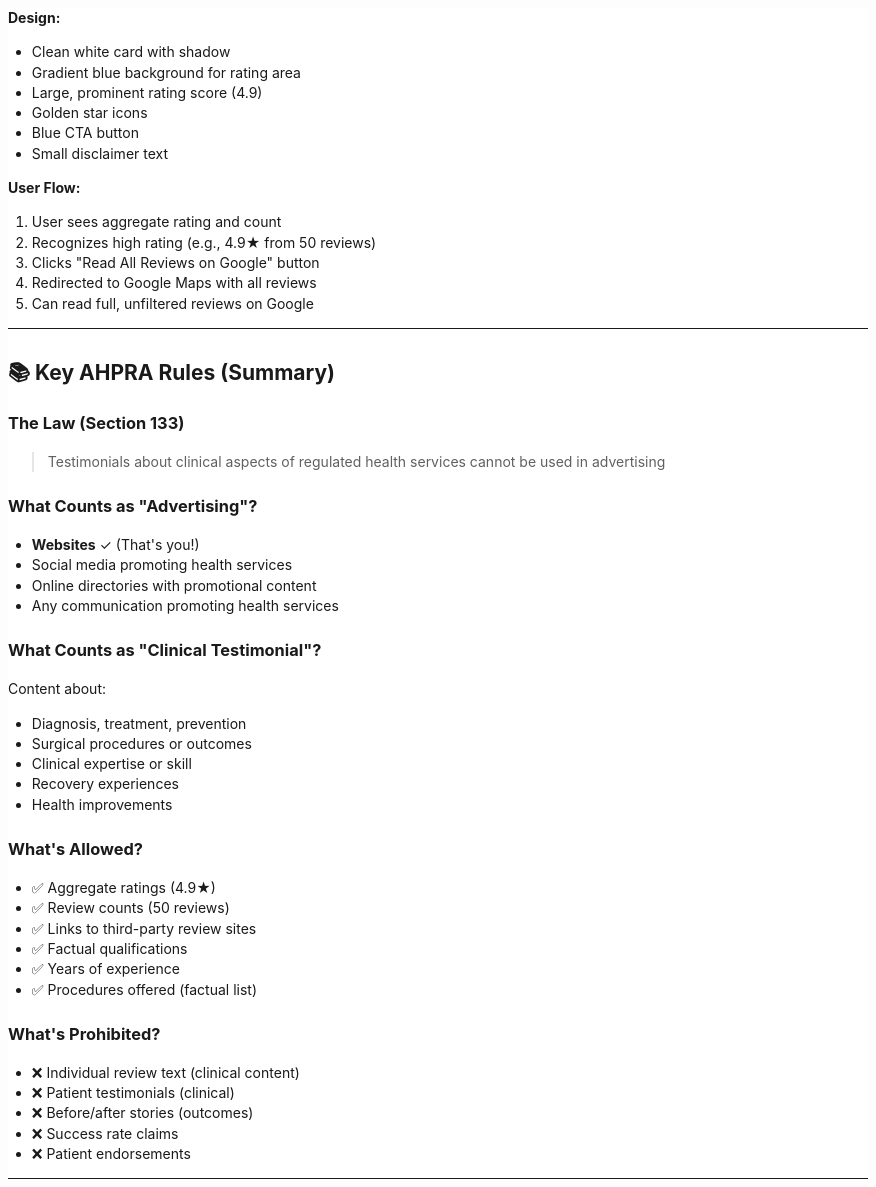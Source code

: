 **Design:**
- Clean white card with shadow
- Gradient blue background for rating area
- Large, prominent rating score (4.9)
- Golden star icons
- Blue CTA button
- Small disclaimer text

**User Flow:**
1. User sees aggregate rating and count
2. Recognizes high rating (e.g., 4.9★ from 50 reviews)
3. Clicks "Read All Reviews on Google" button
4. Redirected to Google Maps with all reviews
5. Can read full, unfiltered reviews on Google

---

## 📚 Key AHPRA Rules (Summary)

### The Law (Section 133)
> Testimonials about clinical aspects of regulated health services cannot be used in advertising

### What Counts as "Advertising"?
- **Websites** ✓ (That's you!)
- Social media promoting health services
- Online directories with promotional content
- Any communication promoting health services

### What Counts as "Clinical Testimonial"?
Content about:
- Diagnosis, treatment, prevention
- Surgical procedures or outcomes
- Clinical expertise or skill
- Recovery experiences
- Health improvements

### What's Allowed?
- ✅ Aggregate ratings (4.9★)
- ✅ Review counts (50 reviews)
- ✅ Links to third-party review sites
- ✅ Factual qualifications
- ✅ Years of experience
- ✅ Procedures offered (factual list)

### What's Prohibited?
- ❌ Individual review text (clinical content)
- ❌ Patient testimonials (clinical)
- ❌ Before/after stories (outcomes)
- ❌ Success rate claims
- ❌ Patient endorsements

---